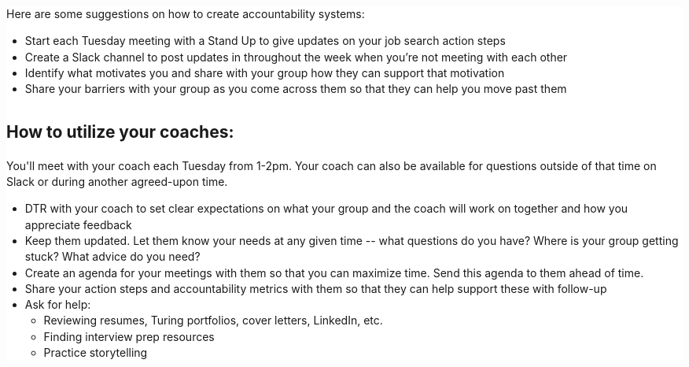 Here are some suggestions on how to create accountability systems:
* Start each Tuesday meeting with a Stand Up to give updates on your job search action steps
* Create a Slack channel to post updates in throughout the week when you’re not meeting with each other
* Identify what motivates you and share with your group how they can support that motivation
* Share your barriers with your group as you come across them so that they can help you move past them

## How to utilize your coaches:
You'll meet with your coach each Tuesday from 1-2pm. Your coach can also be available for questions outside of that time on Slack or during another agreed-upon time. 
* DTR with your coach to set clear expectations on what your group and the coach will work on together and how you appreciate feedback
* Keep them updated. Let them know your needs at any given time -- what questions do you have? Where is your group getting stuck? What advice do you need?
* Create an agenda for your meetings with them so that you can maximize time. Send this agenda to them ahead of time.
* Share your action steps and accountability metrics with them so that they can help support these with follow-up
* Ask for help:
    * Reviewing resumes, Turing portfolios, cover letters, LinkedIn, etc.
    * Finding interview prep resources
    * Practice storytelling
